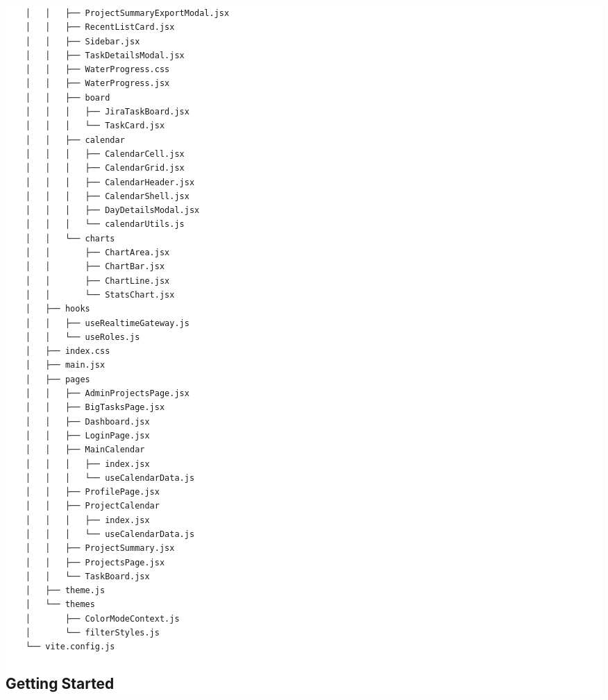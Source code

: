 ```
    │   │   ├── ProjectSummaryExportModal.jsx
    │   │   ├── RecentListCard.jsx
    │   │   ├── Sidebar.jsx
    │   │   ├── TaskDetailsModal.jsx
    │   │   ├── WaterProgress.css
    │   │   ├── WaterProgress.jsx
    │   │   ├── board
    │   │   │   ├── JiraTaskBoard.jsx
    │   │   │   └── TaskCard.jsx
    │   │   ├── calendar
    │   │   │   ├── CalendarCell.jsx
    │   │   │   ├── CalendarGrid.jsx
    │   │   │   ├── CalendarHeader.jsx
    │   │   │   ├── CalendarShell.jsx
    │   │   │   ├── DayDetailsModal.jsx
    │   │   │   └── calendarUtils.js
    │   │   └── charts
    │   │       ├── ChartArea.jsx
    │   │       ├── ChartBar.jsx
    │   │       ├── ChartLine.jsx
    │   │       └── StatsChart.jsx
    │   ├── hooks
    │   │   ├── useRealtimeGateway.js
    │   │   └── useRoles.js
    │   ├── index.css
    │   ├── main.jsx
    │   ├── pages
    │   │   ├── AdminProjectsPage.jsx
    │   │   ├── BigTasksPage.jsx
    │   │   ├── Dashboard.jsx
    │   │   ├── LoginPage.jsx
    │   │   ├── MainCalendar
    │   │   │   ├── index.jsx
    │   │   │   └── useCalendarData.js
    │   │   ├── ProfilePage.jsx
    │   │   ├── ProjectCalendar
    │   │   │   ├── index.jsx
    │   │   │   └── useCalendarData.js
    │   │   ├── ProjectSummary.jsx
    │   │   ├── ProjectsPage.jsx
    │   │   └── TaskBoard.jsx
    │   ├── theme.js
    │   └── themes
    │       ├── ColorModeContext.js
    │       └── filterStyles.js
    └── vite.config.js
```


## Getting Started
